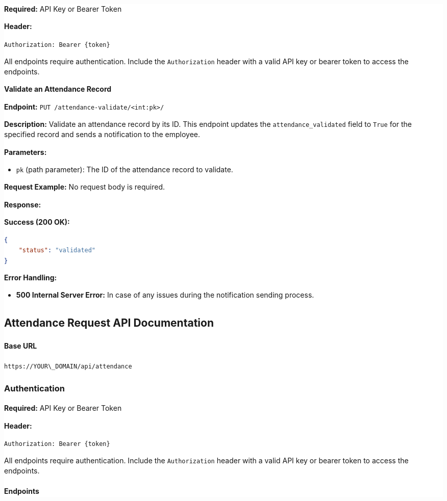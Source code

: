**Required:** API Key or Bearer Token

**Header:**

```
Authorization: Bearer {token}
```
All endpoints require authentication. Include the `Authorization` header with a valid API key or bearer token to access the endpoints.

**Validate an Attendance Record**

**Endpoint:** `PUT /attendance-validate/<int:pk>/`

**Description:** Validate an attendance record by its ID. This endpoint updates the `attendance_validated` field to `True` for the specified record and sends a notification to the employee.

**Parameters:**

* `pk` (path parameter): The ID of the attendance record to validate.

**Request Example:** No request body is required.

**Response:**

**Success (200 OK):**

```json
{
    "status": "validated"
}
```

**Error Handling:**

* **500 Internal Server Error:** In case of any issues during the notification sending process.

## **Attendance Request API Documentation**

#### **Base URL**

```
https://YOUR\_DOMAIN/api/attendance
```

### **Authentication**

**Required:** API Key or Bearer Token

**Header:**

```
Authorization: Bearer {token}
```

All endpoints require authentication. Include the `Authorization` header with a valid API key or bearer token to access the endpoints.


#### **Endpoints**
